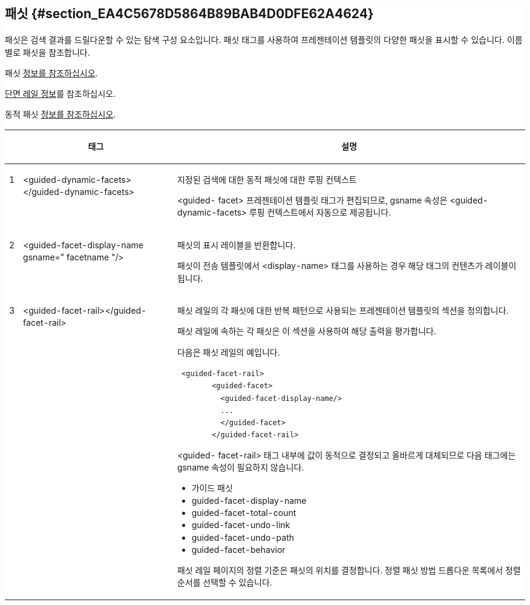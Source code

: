 ## 패싯 {#section_EA4C5678D5864B89BAB4D0DFE62A4624}

패싯은 검색 결과를 드릴다운할 수 있는 탐색 구성 요소입니다. 패싯 태그를 사용하여 프레젠테이션 템플릿의 다양한 패싯을 표시할 수 있습니다. 이름별로 패싯을 참조합니다.

패싯 [정보를 참조하십시오](../c-about-design-menu/c-about-facets.md#concept_FA912B3B41EE493DB2F492D188457FF5).

[단면 레일 정보](../c-about-design-menu/c-about-facet-rails.md#concept_1FDC8BCDFFC84A0889DA670F63D5F6DB)를 참조하십시오.

동적 패싯 [정보를 참조하십시오](../c-about-design-menu/c-about-dynamic-facets.md#concept_E65A70C9C2E04804BF24FBE1B3CAD899).

<table> 
 <thead> 
  <tr> 
   <th colname="col01" class="entry"> </th> 
   <th colname="col1" class="entry"> <p>태그 </p> </th> 
   <th colname="col2" class="entry"> <p>설명 </p> </th> 
  </tr> 
 </thead>
 <tbody> 
  <tr> 
   <td colname="col01"> <p>1 </p> </td> 
   <td colname="col1"> <p> 
     <!--NEW 02/27/2014--> <span class="codeph"> &lt;guided-dynamic-facets&gt;&lt;/guided-dynamic-facets&gt; </span> </p> </td> 
   <td colname="col2"> 
    <!--NEW 2/2/2014--> <p>지정된 검색에 대한 동적 패싯에 대한 루핑 컨텍스트 </p> <p>&lt;guided- <span class="codeph"> facet&gt; </span> 프레젠테이션 템플릿 태그가 편집되므로, gsname 속성은 <span class="codeph"> &lt;guided-dynamic-facets&gt; 루핑 </span> 컨텍스트에서 자동으로 제공됩니다. </p> </td> 
  </tr> 
  <tr> 
   <td colname="col01"> <p>2 </p> </td> 
   <td colname="col1"> <p> <span class="codeph"> &lt;guided-facet-display-name gsname=" <span class="varname"> facetname </span>"/&gt; </span> </p> </td> 
   <td colname="col2"> <p>패싯의 표시 레이블을 반환합니다. </p> <p>패싯이 전송 템플릿에서 <span class="codeph"> &lt;display-name&gt; </span> 태그를 사용하는 경우 해당 태그의 컨텐츠가 레이블이 됩니다. </p> </td> 
  </tr> 
  <tr> 
   <td colname="col01"> <p>3 </p> </td> 
   <td colname="col1"> <p> 
     <!--In search-eng version 1/31/13--> <span class="codeph"> &lt;guided-facet-rail&gt;&lt;/guided-facet-rail&gt; </span> </p> </td> 
   <td colname="col2"> <p> 패싯 레일의 각 패싯에 대한 반복 패턴으로 사용되는 프레젠테이션 템플릿의 섹션을 정의합니다. </p> <p> 패싯 레일에 속하는 각 패싯은 이 섹션을 사용하여 해당 출력을 평가합니다. </p> <p>다음은 패싯 레일의 예입니다. </p> <p> <code class="syntax html"> &lt;guided-facet-rail&gt; 
      &nbsp;&nbsp;&lt;guided-facet&gt; 
      &nbsp;&nbsp;&nbsp;&nbsp;&lt;guided-facet-display-name/&gt; 
      &nbsp;&nbsp;&nbsp;&nbsp;... 
      &nbsp;&nbsp;&nbsp;&nbsp;&lt;/guided-facet&gt; 
      &nbsp;&nbsp;&lt;/guided-facet-rail&gt; </code> </p> <p>&lt;guided- <span class="codeph"> facet-rail&gt; 태그 내부에 값이 동적으로 </span> 결정되고 올바르게 대체되므로 다음 태그에는 gsname <span class="codeph"> </span> 속성이 필요하지 않습니다. </p> 
    <ul id="ul_5B5ACAFD2B8848DDB27471AB9DA7BE6E"> 
     <li id="li_5A07E78D51FE4708879DD742C877FFFF">가이드 패싯 </li> 
     <li id="li_B875DCACD7AB4FC890A456A6939AB657">guided-facet-display-name </li> 
     <li id="li_B70450749E864DE7BA401E3CD6EF5EB3">guided-facet-total-count </li> 
     <li id="li_DECDF5EF6FF7454F86C236D322F2BFEA">guided-facet-undo-link </li> 
     <li id="li_176949227AC14E8CA643A419E10F7B5A">guided-facet-undo-path </li> 
     <li id="li_B32D981281744462BC680F6EFEAC0069">guided-facet-behavior </li> 
    </ul> <p>패싯 레일 <span class="wintitle"> </span> 페이지의 정렬 기준은 패싯의 위치를 결정합니다. 정렬 패싯 방법 드롭다운 목록에서 정렬 순서를 선택할 수 있습니다. </p> <p> 